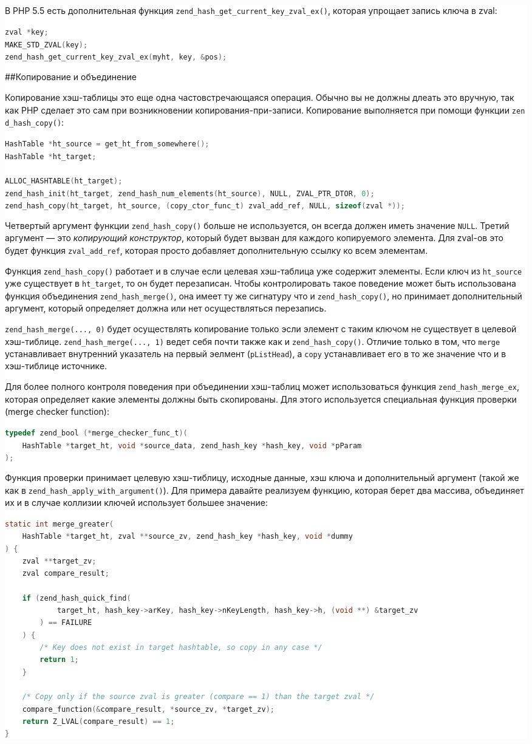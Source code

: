 В PHP 5.5 есть дополнительная функция `zend_hash_get_current_key_zval_ex()`, которая упрощает запись ключа в zval:
```c
zval *key;
MAKE_STD_ZVAL(key);
zend_hash_get_current_key_zval_ex(myht, key, &pos);
```
##Копирование и объединение

Копирование хэш-таблицы это еще одна частовстречающаяся операция. Обычно вы не должны длеать это вручную, так как PHP сделает это сам при возникновении копирования-при-записи. Копирование выполняется при помощи функции `zend_hash_copy()`:
```c
HashTable *ht_source = get_ht_from_somewhere();
HashTable *ht_target;

ALLOC_HASHTABLE(ht_target);
zend_hash_init(ht_target, zend_hash_num_elements(ht_source), NULL, ZVAL_PTR_DTOR, 0);
zend_hash_copy(ht_target, ht_source, (copy_ctor_func_t) zval_add_ref, NULL, sizeof(zval *));
```
Четвертый аргумент функции `zend_hash_copy()` больше не используется, он всегда должен иметь значение `NULL`. Третий аргумент — это *копирующий конструктор*, который будет вызван для каждого копируемого элемента. Для zval-ов это будет функция `zval_add_ref`, которая просто добавляет дополнительную ссылку ко всем элементам.

Функция `zend_hash_copy()` работает и в случае если целевая хэш-таблица уже содержит элементы. Если ключ из `ht_source` уже существует в `ht_target`, то он будет перезаписан. Чтобы контролировать такое поведение может быть использована функция объединения  `zend_hash_merge()`, она имеет ту же сигнатуру что и `zend_hash_copy()`, но принимает дополнительный аргумент, который определяет должна или нет осуществляться перезапись.

`zend_hash_merge(..., 0)` будет осуществлять копирование только эсли элемент с таким ключом не существует в целевой хэш-тиблице. `zend_hash_merge(..., 1)` ведет себя почти также как и `zend_hash_copy()`. Отличие только в том, что `merge` устанавливает внутренний указатель на первый эелмент (`pListHead`), а `copy` устанавливает его в то же значение что и в хэш-тиблице источнике.

Для более полного контроля поведения при объединении хэш-таблиц может использоваться функция `zend_hash_merge_ex`, которая определяет какие элементы должны быть скопированы. Для этого используется специальная функция проверки (merge checker function):
```c
typedef zend_bool (*merge_checker_func_t)(
    HashTable *target_ht, void *source_data, zend_hash_key *hash_key, void *pParam
);
```
Функция проверки принимает целевую хэш-тиблицу, исходные данные, хэш ключа и дополнительный аргумент (такой же как в `zend_hash_apply_with_argument()`). Для примера давайте реализуем функцию, которая берет два массива, объединяет их и в случае коллизии ключей использует б*о*льшее значение:
```c
static int merge_greater(
    HashTable *target_ht, zval **source_zv, zend_hash_key *hash_key, void *dummy
) {
    zval **target_zv;
    zval compare_result;

    if (zend_hash_quick_find(
            target_ht, hash_key->arKey, hash_key->nKeyLength, hash_key->h, (void **) &target_zv
        ) == FAILURE
    ) {
        /* Key does not exist in target hashtable, so copy in any case */
        return 1;
    }

    /* Copy only if the source zval is greater (compare == 1) than the target zval */
    compare_function(&compare_result, *source_zv, *target_zv);
    return Z_LVAL(compare_result) == 1;
}

```